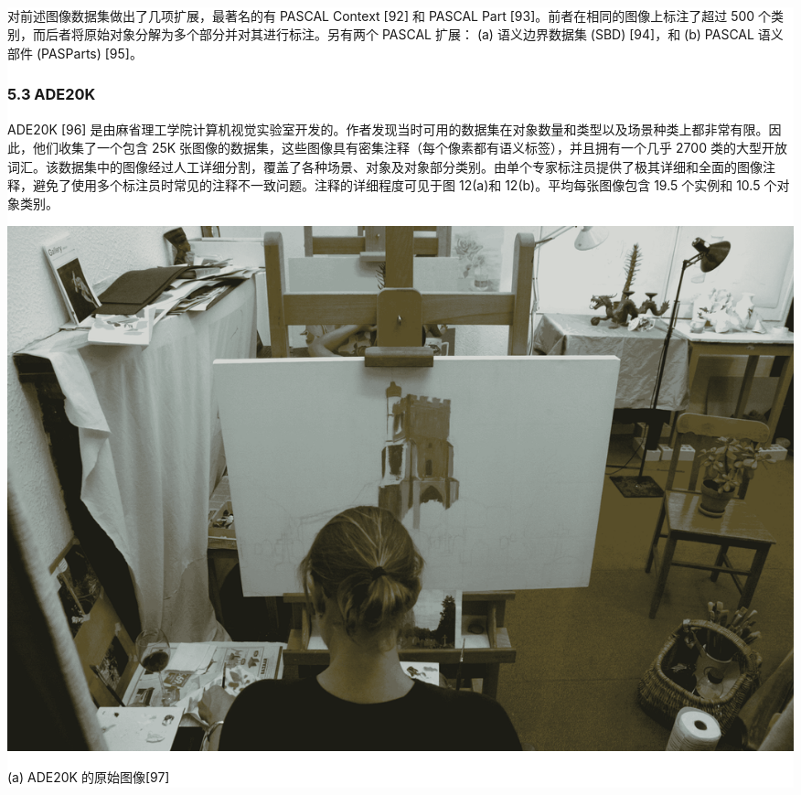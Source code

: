 对前述图像数据集做出了几项扩展，最著名的有 PASCAL Context [92] 和 PASCAL Part [93]。前者在相同的图像上标注了超过 500 个类别，而后者将原始对象分解为多个部分并对其进行标注。另有两个 PASCAL 扩展： (a) 语义边界数据集 (SBD) [94]，和 (b) PASCAL 语义部件 (PASParts) [95]。

### 5.3 ADE20K

ADE20K [96] 是由麻省理工学院计算机视觉实验室开发的。作者发现当时可用的数据集在对象数量和类型以及场景种类上都非常有限。因此，他们收集了一个包含 25K 张图像的数据集，这些图像具有密集注释（每个像素都有语义标签），并且拥有一个几乎 2700 类的大型开放词汇。该数据集中的图像经过人工详细分割，覆盖了各种场景、对象及对象部分类别。由单个专家标注员提供了极其详细和全面的图像注释，避免了使用多个标注员时常见的注释不一致问题。注释的详细程度可见于图 12(a)和 12(b)。平均每张图像包含 19.5 个实例和 10.5 个对象类别。

![请参见说明](img/839ced1a26202b2aa06334d5573bf0c0.png)

(a) ADE20K 的原始图像[97]
